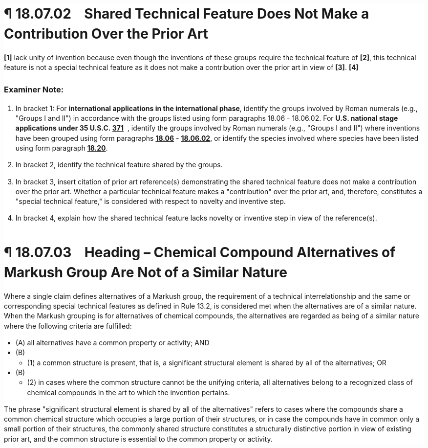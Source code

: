 # ¶ 18.07.02    Shared Technical Feature Does Not Make a Contribution Over the Prior Art

**[1]** lack unity of invention because even though the inventions of these groups require the technical feature of **[2]**, this technical feature is not a special technical feature as it does not make a contribution over the prior art in view of **[3]**. **[4]**

### Examiner Note:

1. In bracket 1: For **international applications in the international phase**, identify the groups involved by Roman numerals (e.g., "Groups I and II") in accordance with the groups listed using form paragraphs 18.06 - 18.06.02. For **U.S. national stage applications under 35 U.S.C. **[371](https://mpep.uspto.gov/RDMS/MPEP/print?version=current&href=1800.html#//d0e307164.html)****  , identify the groups involved by Roman numerals (e.g., "Groups I and II") where inventions have been grouped using form paragraphs **[18.06](https://mpep.uspto.gov/RDMS/MPEP/print?version=current&href=1800.html#//fp18.06.html)** - **[18.06.02](https://mpep.uspto.gov/RDMS/MPEP/print?version=current&href=1800.html#//fp18.06.02.html)**, or identify the species involved where species have been listed using form paragraph **[18.20](https://mpep.uspto.gov/RDMS/MPEP/print?version=current&href=1800.html#//fp18.20.html)**.

2. In bracket 2, identify the technical feature shared by the groups.

3. In bracket 3, insert citation of prior art reference(s) demonstrating the shared technical feature does not make a contribution over the prior art. Whether a particular technical feature makes a "contribution" over the prior art, and, therefore, constitutes a "special technical feature," is considered with respect to novelty and inventive step.

4. In bracket 4, explain how the shared technical feature lacks novelty or inventive step in view of the reference(s).

# ¶ 18.07.03    Heading – Chemical Compound Alternatives of Markush Group Are Not of a Similar Nature

Where a single claim defines alternatives of a Markush group, the requirement of a technical interrelationship and the same or corresponding special technical features as defined in Rule 13.2, is considered met when the alternatives are of a similar nature. When the Markush grouping is for alternatives of chemical compounds, the alternatives are regarded as being of a similar nature where the following criteria are fulfilled:

- (A) all alternatives have a common property or activity; AND
- (B)
    - (1) a common structure is present, that is, a significant structural element is shared by all of the alternatives; OR
- (B)
    - (2) in cases where the common structure cannot be the unifying criteria, all alternatives belong to a recognized class of chemical compounds in the art to which the invention pertains.

The phrase "significant structural element is shared by all of the alternatives" refers to cases where the compounds share a common chemical structure which occupies a large portion of their structures, or in case the compounds have in common only a small portion of their structures, the commonly shared structure constitutes a structurally distinctive portion in view of existing prior art, and the common structure is essential to the common property or activity.
